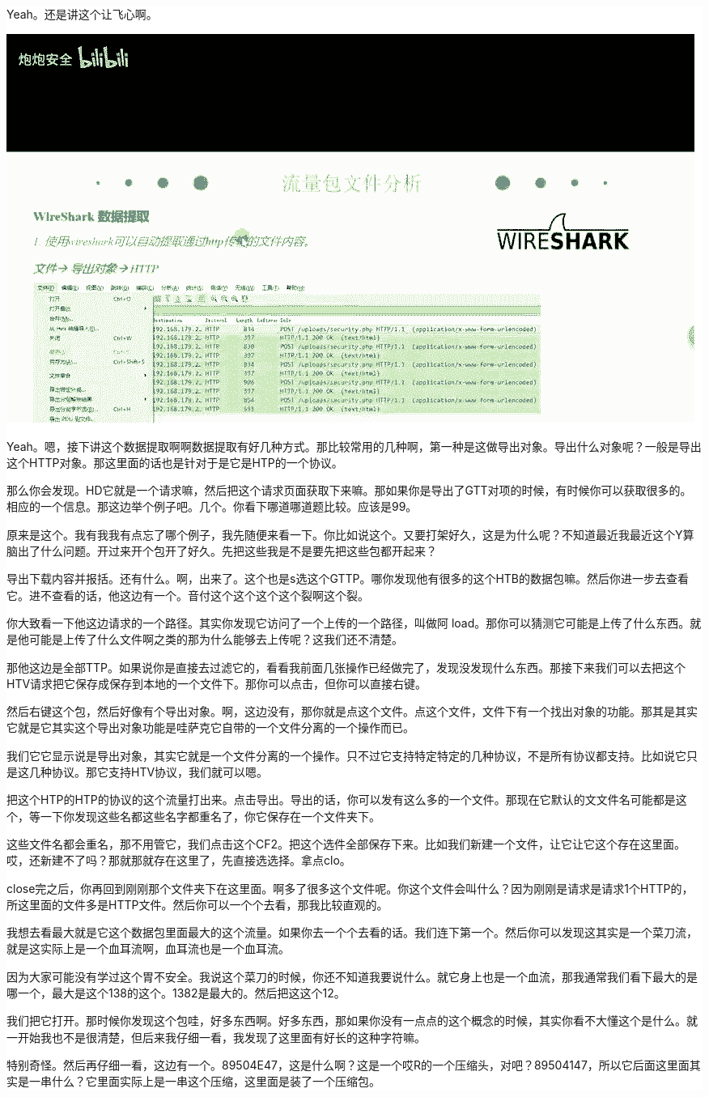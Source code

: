 Yeah。还是讲这个让飞心啊。

![](img/9ae74f48fa1031e5a5166741b4302d8c_36.png)

Yeah。嗯，接下讲这个数据提取啊啊数据提取有好几种方式。那比较常用的几种啊，第一种是这做导出对象。导出什么对象呢？一般是导出这个HTTP对象。那这里面的话也是针对于是它是HTP的一个协议。

那么你会发现。HD它就是一个请求嘛，然后把这个请求页面获取下来嘛。那如果你是导出了GTT对项的时候，有时候你可以获取很多的。相应的一个信息。那这边举个例子吧。几个。你看下哪道哪道题比较。应该是99。

原来是这个。我有我我有点忘了哪个例子，我先随便来看一下。你比如说这个。又要打架好久，这是为什么呢？不知道最近我最近这个Y算脑出了什么问题。开过来开个包开了好久。先把这些我是不是要先把这些包都开起来？

导出下载内容并报括。还有什么。啊，出来了。这个也是s选这个GTTP。哪你发现他有很多的这个HTB的数据包嘛。然后你进一步去查看它。进不查看的话，他这边有一个。音付这个这个这个这个裂啊这个裂。

你大致看一下他这边请求的一个路径。其实你发现它访问了一个上传的一个路径，叫做阿 load。那你可以猜测它可能是上传了什么东西。就是他可能是上传了什么文件啊之类的那为什么能够去上传呢？这我们还不清楚。

那他这边是全部TTP。如果说你是直接去过滤它的，看看我前面几张操作已经做完了，发现没发现什么东西。那接下来我们可以去把这个HTV请求把它保存成保存到本地的一个文件下。那你可以点击，但你可以直接右键。

然后右键这个包，然后好像有个导出对象。啊，这边没有，那你就是点这个文件。点这个文件，文件下有一个找出对象的功能。那其是其实它就是它其实这个导出对象功能是哇萨克它自带的一个文件分离的一个操作而已。

我们它它显示说是导出对象，其实它就是一个文件分离的一个操作。只不过它支持特定特定的几种协议，不是所有协议都支持。比如说它只是这几种协议。那它支持HTV协议，我们就可以嗯。

把这个HTP的HTP的协议的这个流量打出来。点击导出。导出的话，你可以发有这么多的一个文件。那现在它默认的文文件名可能都是这个，等一下你发现这些名都这些名字都重名了，你它保存在一个文件夹下。

这些文件名都会重名，那不用管它，我们点击这个CF2。把这个选件全部保存下来。比如我们新建一个文件，让它让它这个存在这里面。哎，还新建不了吗？那就那就存在这里了，先直接选选择。拿点clo。

close完之后，你再回到刚刚那个文件夹下在这里面。啊多了很多这个文件呢。你这个文件会叫什么？因为刚刚是请求是请求1个HTTP的，所这里面的文件多是HTTP文件。然后你可以一个个去看，那我比较直观的。

我想去看最大就是它这个数据包里面最大的这个流量。如果你去一个个去看的话。我们连下第一个。然后你可以发现这其实是一个菜刀流，就是这实际上是一个血耳流啊，血耳流也是一个血耳流。

因为大家可能没有学过这个胃不安全。我说这个菜刀的时候，你还不知道我要说什么。就它身上也是一个血流，那我通常我们看下最大的是哪一个，最大是这个138的这个。1382是最大的。然后把这这个12。

我们把它打开。那时候你发现这个包哇，好多东西啊。好多东西，那如果你没有一点点的这个概念的时候，其实你看不大懂这个是什么。就一开始我也不是很清楚，但后来我仔细一看，我发现了这里面有好长的这种字符嘛。

特别奇怪。然后再仔细一看，这边有一个。89504E47，这是什么啊？这是一个哎R的一个压缩头，对吧？89504147，所以它后面这里面其实是一串什么？它里面实际上是一串这个压缩，这里面是装了一个压缩包。
